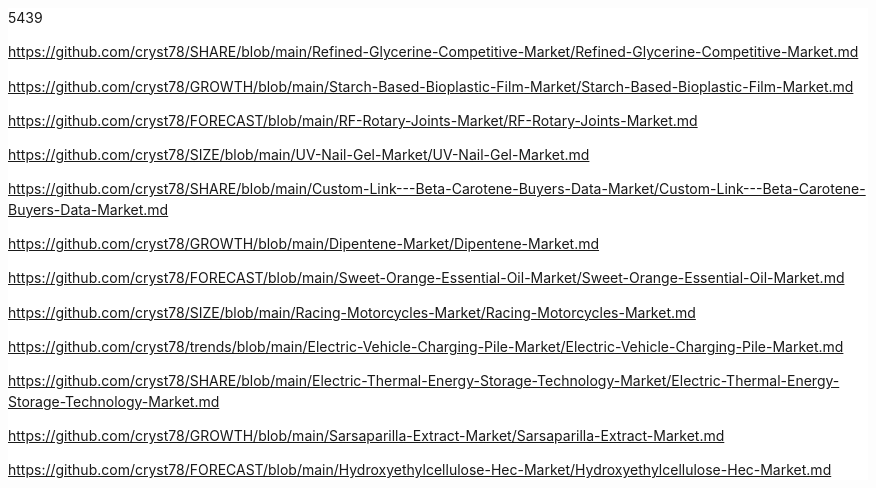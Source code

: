 5439</p><p><a href="https://github.com/cryst78/SHARE/blob/main/Refined-Glycerine-Competitive-Market/Refined-Glycerine-Competitive-Market.md">https://github.com/cryst78/SHARE/blob/main/Refined-Glycerine-Competitive-Market/Refined-Glycerine-Competitive-Market.md</a></p><p><a href="https://github.com/cryst78/GROWTH/blob/main/Starch-Based-Bioplastic-Film-Market/Starch-Based-Bioplastic-Film-Market.md">https://github.com/cryst78/GROWTH/blob/main/Starch-Based-Bioplastic-Film-Market/Starch-Based-Bioplastic-Film-Market.md</a></p><p><a href="https://github.com/cryst78/FORECAST/blob/main/RF-Rotary-Joints-Market/RF-Rotary-Joints-Market.md">https://github.com/cryst78/FORECAST/blob/main/RF-Rotary-Joints-Market/RF-Rotary-Joints-Market.md</a></p><p><a href="https://github.com/cryst78/SIZE/blob/main/UV-Nail-Gel-Market/UV-Nail-Gel-Market.md">https://github.com/cryst78/SIZE/blob/main/UV-Nail-Gel-Market/UV-Nail-Gel-Market.md</a></p><p><a href="https://github.com/cryst78/SHARE/blob/main/Custom-Link---Beta-Carotene-Buyers-Data-Market/Custom-Link---Beta-Carotene-Buyers-Data-Market.md">https://github.com/cryst78/SHARE/blob/main/Custom-Link---Beta-Carotene-Buyers-Data-Market/Custom-Link---Beta-Carotene-Buyers-Data-Market.md</a></p><p><a href="https://github.com/cryst78/GROWTH/blob/main/Dipentene-Market/Dipentene-Market.md">https://github.com/cryst78/GROWTH/blob/main/Dipentene-Market/Dipentene-Market.md</a></p><p><a href="https://github.com/cryst78/FORECAST/blob/main/Sweet-Orange-Essential-Oil-Market/Sweet-Orange-Essential-Oil-Market.md">https://github.com/cryst78/FORECAST/blob/main/Sweet-Orange-Essential-Oil-Market/Sweet-Orange-Essential-Oil-Market.md</a></p><p><a href="https://github.com/cryst78/SIZE/blob/main/Racing-Motorcycles-Market/Racing-Motorcycles-Market.md">https://github.com/cryst78/SIZE/blob/main/Racing-Motorcycles-Market/Racing-Motorcycles-Market.md</a></p><p><a href="https://github.com/cryst78/trends/blob/main/Electric-Vehicle-Charging-Pile-Market/Electric-Vehicle-Charging-Pile-Market.md">https://github.com/cryst78/trends/blob/main/Electric-Vehicle-Charging-Pile-Market/Electric-Vehicle-Charging-Pile-Market.md</a></p><p><a href="https://github.com/cryst78/SHARE/blob/main/Electric-Thermal-Energy-Storage-Technology-Market/Electric-Thermal-Energy-Storage-Technology-Market.md">https://github.com/cryst78/SHARE/blob/main/Electric-Thermal-Energy-Storage-Technology-Market/Electric-Thermal-Energy-Storage-Technology-Market.md</a></p><p><a href="https://github.com/cryst78/GROWTH/blob/main/Sarsaparilla-Extract-Market/Sarsaparilla-Extract-Market.md">https://github.com/cryst78/GROWTH/blob/main/Sarsaparilla-Extract-Market/Sarsaparilla-Extract-Market.md</a></p><p><a href="https://github.com/cryst78/FORECAST/blob/main/Hydroxyethylcellulose-Hec-Market/Hydroxyethylcellulose-Hec-Market.md">https://github.com/cryst78/FORECAST/blob/main/Hydroxyethylcellulose-Hec-Market/Hydroxyethylcellulose-Hec-Market.md</a></p>
